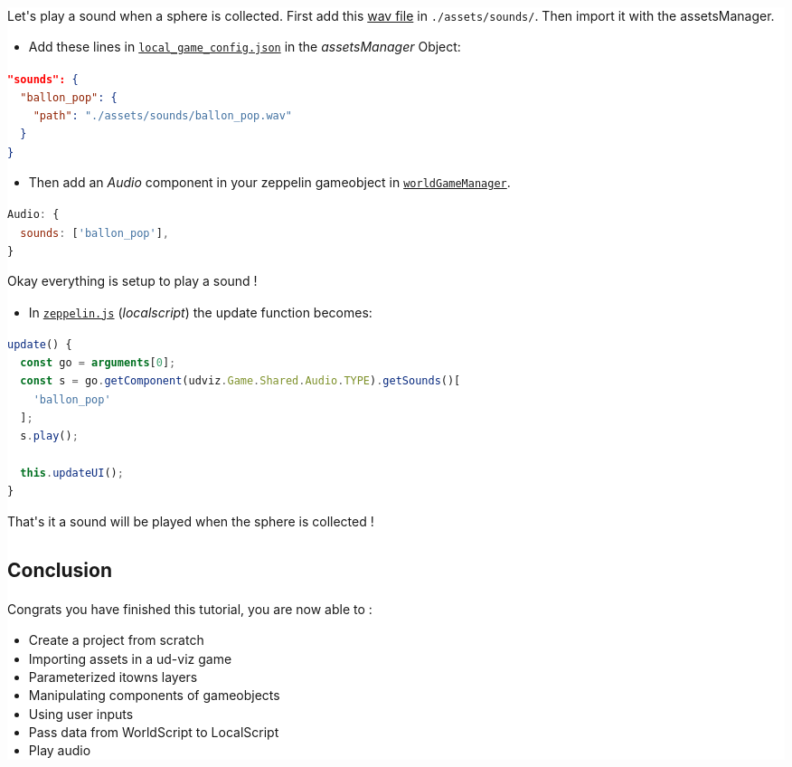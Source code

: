 Let's play a sound when a sphere is collected. First add this [wav file](../../examples/assets/sounds/ballon_pop.wav) in `./assets/sounds/`. Then import it with the assetsManager.

- Add these lines in [`local_game_config.json`](../../examples/assets/config/local_game_config.json) in the _assetsManager_ Object:

```json
"sounds": {
  "ballon_pop": {
    "path": "./assets/sounds/ballon_pop.wav"
  }
}
```

- Then add an _Audio_ component in your zeppelin gameobject in [`worldGameManager`](../../examples/assets/worldScripts/worldGameManager.js).

```js
Audio: {
  sounds: ['ballon_pop'],
}
```

Okay everything is setup to play a sound !

- In [`zeppelin.js`](../../examples/assets/localScripts/zeppelin.js) (_localscript_) the update function becomes:

```js
update() {
  const go = arguments[0];
  const s = go.getComponent(udviz.Game.Shared.Audio.TYPE).getSounds()[
    'ballon_pop'
  ];
  s.play();

  this.updateUI();
}
```

That's it a sound will be played when the sphere is collected !

## Conclusion

Congrats you have finished this tutorial, you are now able to :

- Create a project from scratch
- Importing assets in a ud-viz game
- Parameterized itowns layers
- Manipulating components of gameobjects
- Using user inputs
- Pass data from WorldScript to LocalScript
- Play audio
